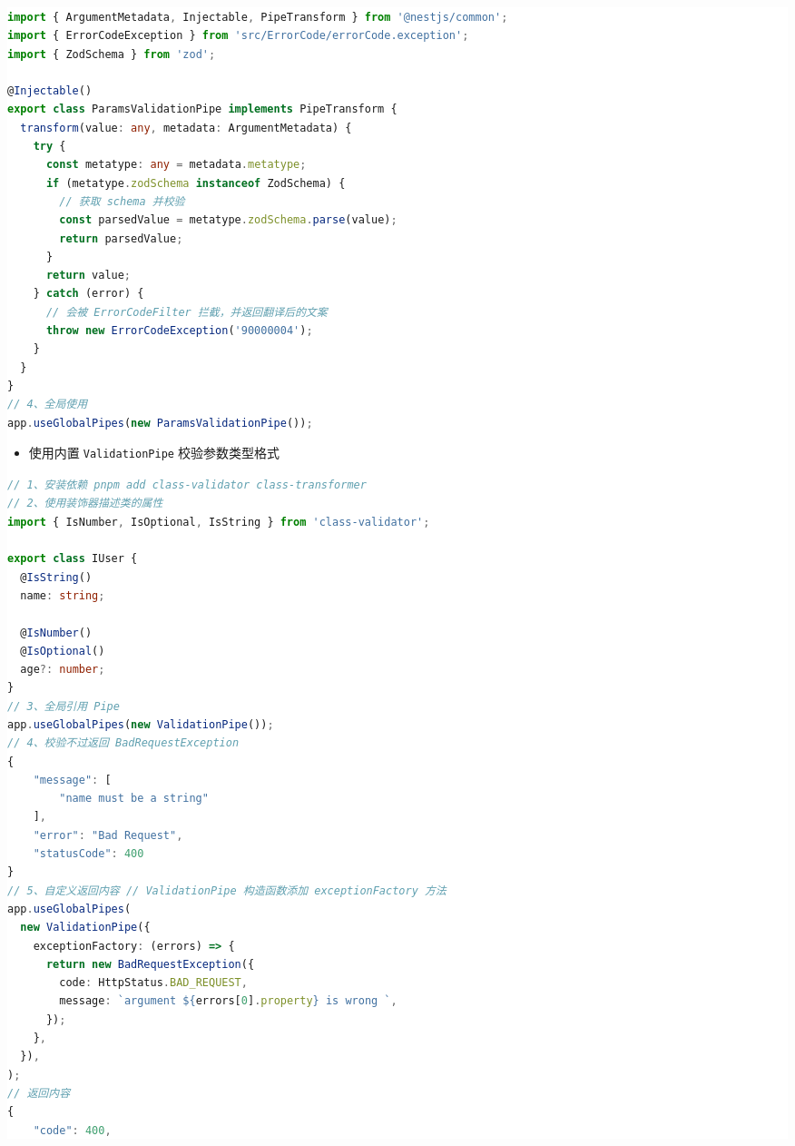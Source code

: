 ```ts
import { ArgumentMetadata, Injectable, PipeTransform } from '@nestjs/common';
import { ErrorCodeException } from 'src/ErrorCode/errorCode.exception';
import { ZodSchema } from 'zod';

@Injectable()
export class ParamsValidationPipe implements PipeTransform {
  transform(value: any, metadata: ArgumentMetadata) {
    try {
      const metatype: any = metadata.metatype;
      if (metatype.zodSchema instanceof ZodSchema) {
        // 获取 schema 并校验
        const parsedValue = metatype.zodSchema.parse(value);
        return parsedValue;
      }
      return value;
    } catch (error) {
      // 会被 ErrorCodeFilter 拦截，并返回翻译后的文案
      throw new ErrorCodeException('90000004');
    }
  }
}
// 4、全局使用
app.useGlobalPipes(new ParamsValidationPipe());
```

- 使用内置 `ValidationPipe` 校验参数类型格式

```ts
// 1、安装依赖 pnpm add class-validator class-transformer
// 2、使用装饰器描述类的属性
import { IsNumber, IsOptional, IsString } from 'class-validator';

export class IUser {
  @IsString()
  name: string;

  @IsNumber()
  @IsOptional()
  age?: number;
}
// 3、全局引用 Pipe
app.useGlobalPipes(new ValidationPipe());
// 4、校验不过返回 BadRequestException
{
    "message": [
        "name must be a string"
    ],
    "error": "Bad Request",
    "statusCode": 400
}
// 5、自定义返回内容 // ValidationPipe 构造函数添加 exceptionFactory 方法
app.useGlobalPipes(
  new ValidationPipe({
    exceptionFactory: (errors) => {
      return new BadRequestException({
        code: HttpStatus.BAD_REQUEST,
        message: `argument ${errors[0].property} is wrong `,
      });
    },
  }),
);
// 返回内容
{
    "code": 400,
```